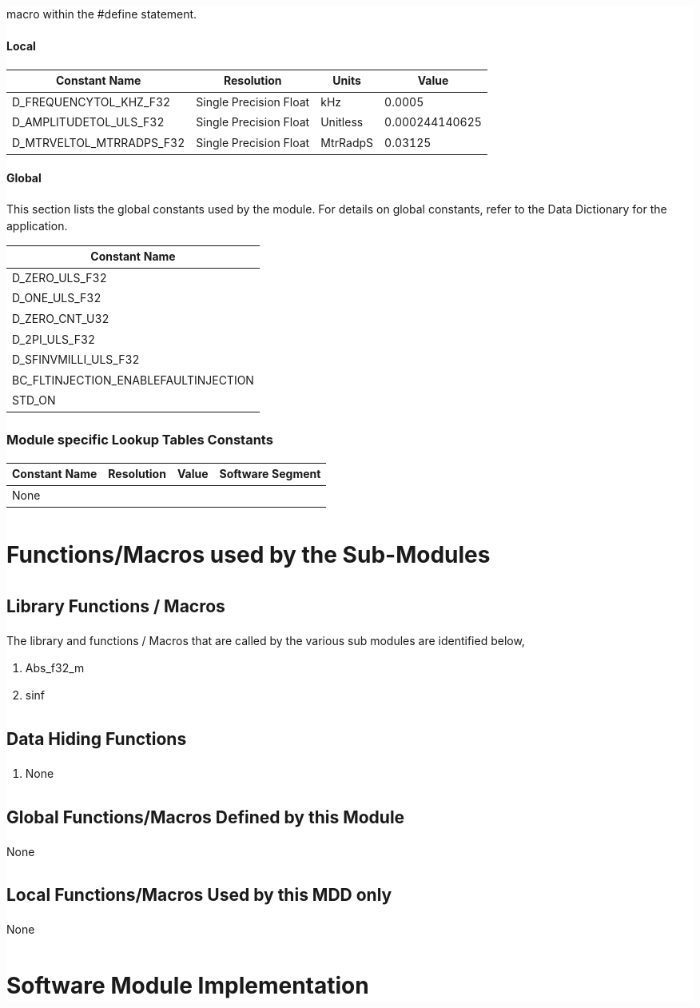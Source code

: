 macro within the \#define statement.

#### Local

| Constant Name            | Resolution             | Units    | Value          |
|-----------------------------|---------------|--------------|--------------|
| D_FREQUENCYTOL_KHZ_F32   | Single Precision Float | kHz      | 0.0005         |
| D_AMPLITUDETOL_ULS_F32   | Single Precision Float | Unitless | 0.000244140625 |
| D_MTRVELTOL_MTRRADPS_F32 | Single Precision Float | MtrRadpS | 0.03125        |

#### Global

This section lists the global constants used by the module. For details
on global constants, refer to the Data Dictionary for the application.

| Constant Name                        |
|--------------------------------------|
| D_ZERO_ULS_F32                       |
| D_ONE_ULS_F32                        |
| D_ZERO_CNT_U32                       |
| D_2PI_ULS_F32                        |
| D_SFINVMILLI_ULS_F32                 |
| BC_FLTINJECTION_ENABLEFAULTINJECTION |
| STD_ON                               |

### Module specific Lookup Tables Constants

| Constant Name | Resolution | Value | Software Segment |
|---------------|------------|-------|------------------|
| None          |            |       |                  |

#  Functions/Macros used by the Sub-Modules 

## Library Functions / Macros 

The library and functions / Macros that are called by the various sub
modules are identified below,

1.  Abs_f32_m

2.  sinf

## Data Hiding Functions

1.  None

## Global Functions/Macros Defined by this Module

None

## Local Functions/Macros Used by this MDD only

None

# Software Module Implementation
